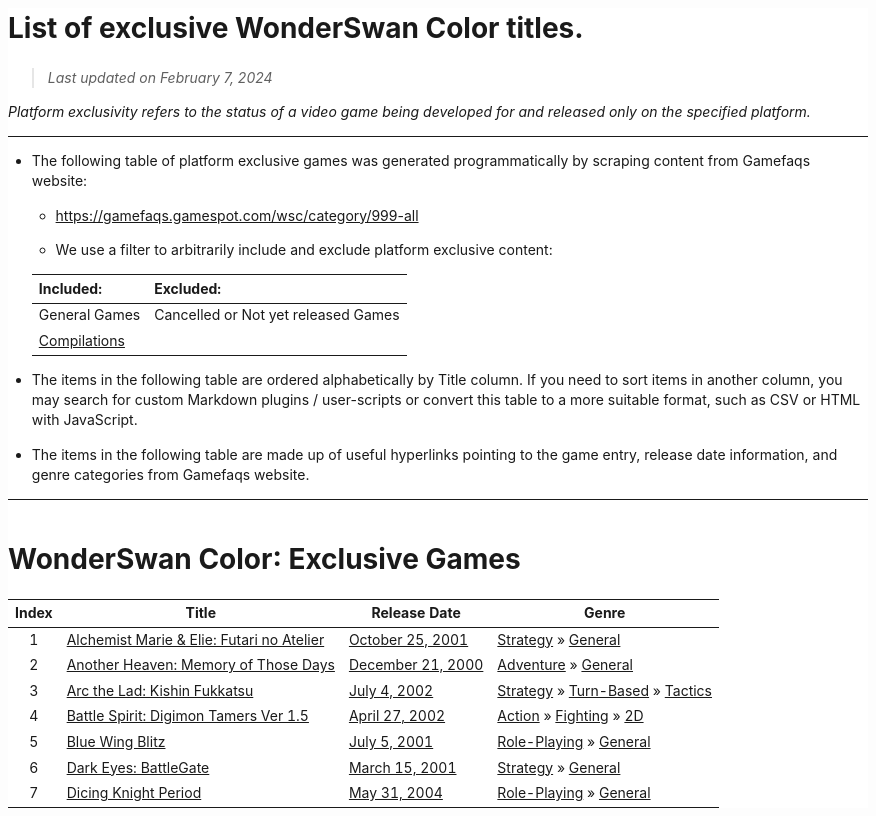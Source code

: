 ﻿# List of exclusive WonderSwan Color titles.

> *Last updated on February 7, 2024*

_Platform exclusivity refers to the status of a video _game_ being developed for and released only on the specified platform._

-----------------------------

 - The following table of platform exclusive games was generated programmatically by scraping content from Gamefaqs website: 

    - https://gamefaqs.gamespot.com/wsc/category/999-all

    - We use a filter to arbitrarily include and exclude platform exclusive content:

      
    |Included:|Excluded:|
    |:--|:--|
    |General Games|Cancelled or Not yet released Games
    |[Compilations](https://gamefaqs.gamespot.com/wsc/category/233-miscellaneous-compilation)|


 - The items in the following table are ordered alphabetically by Title column. If you need to sort items in another column, you may search for custom Markdown plugins / user-scripts or convert this table to a more suitable format, such as CSV or HTML with JavaScript.

 - The items in the following table are made up of useful hyperlinks pointing to the game entry, release date information, and genre categories from Gamefaqs website.

-----------------------------
# WonderSwan Color∶ Exclusive Games
|Index|Title|Release Date|Genre|
|:--:|--|--|--|
|1|<a href="https://gamefaqs.gamespot.com/wsc/581506-alchemist-marie-and-elie-futari-no-atelier" target="_blank" rel="noopener noreferrer">Alchemist Marie & Elie: Futari no Atelier</a>|<a href="https://gamefaqs.gamespot.com/wsc/581506-alchemist-marie-and-elie-futari-no-atelier/data" target="_blank" rel="noopener noreferrer">October 25, 2001</a>|<a href="https://gamefaqs.gamespot.com/wsc/category/45-strategy" target="_blank" rel="noopener noreferrer">Strategy</a> &raquo; <a href="https://gamefaqs.gamespot.com/wsc/category/253-strategy-general" target="_blank" rel="noopener noreferrer">General</a>|
|2|<a href="https://gamefaqs.gamespot.com/wsc/579974-another-heaven-memory-of-those-days" target="_blank" rel="noopener noreferrer">Another Heaven: Memory of Those Days</a>|<a href="https://gamefaqs.gamespot.com/wsc/579974-another-heaven-memory-of-those-days/data" target="_blank" rel="noopener noreferrer">December 21, 2000</a>|<a href="https://gamefaqs.gamespot.com/wsc/category/50-adventure" target="_blank" rel="noopener noreferrer">Adventure</a> &raquo; <a href="https://gamefaqs.gamespot.com/wsc/category/251-adventure-general" target="_blank" rel="noopener noreferrer">General</a>|
|3|<a href="https://gamefaqs.gamespot.com/wsc/567546-arc-the-lad-kishin-fukkatsu" target="_blank" rel="noopener noreferrer">Arc the Lad: Kishin Fukkatsu</a>|<a href="https://gamefaqs.gamespot.com/wsc/567546-arc-the-lad-kishin-fukkatsu/data" target="_blank" rel="noopener noreferrer">July  4, 2002</a>|<a href="https://gamefaqs.gamespot.com/wsc/category/45-strategy" target="_blank" rel="noopener noreferrer">Strategy</a> &raquo; <a href="https://gamefaqs.gamespot.com/wsc/category/59-strategy-turn-based" target="_blank" rel="noopener noreferrer">Turn-Based</a> &raquo; <a href="https://gamefaqs.gamespot.com/wsc/category/308-strategy-turn-based-tactics" target="_blank" rel="noopener noreferrer">Tactics</a>|
|4|<a href="https://gamefaqs.gamespot.com/wsc/578099-battle-spirit-digimon-tamers-ver-15" target="_blank" rel="noopener noreferrer">Battle Spirit: Digimon Tamers Ver 1.5</a>|<a href="https://gamefaqs.gamespot.com/wsc/578099-battle-spirit-digimon-tamers-ver-15/data" target="_blank" rel="noopener noreferrer">April 27, 2002</a>|<a href="https://gamefaqs.gamespot.com/wsc/category/54-action" target="_blank" rel="noopener noreferrer">Action</a> &raquo; <a href="https://gamefaqs.gamespot.com/wsc/category/57-action-fighting" target="_blank" rel="noopener noreferrer">Fighting</a> &raquo; <a href="https://gamefaqs.gamespot.com/wsc/category/86-action-fighting-2d" target="_blank" rel="noopener noreferrer">2D</a>|
|5|<a href="https://gamefaqs.gamespot.com/wsc/581503-blue-wing-blitz" target="_blank" rel="noopener noreferrer">Blue Wing Blitz</a>|<a href="https://gamefaqs.gamespot.com/wsc/581503-blue-wing-blitz/data" target="_blank" rel="noopener noreferrer">July  5, 2001</a>|<a href="https://gamefaqs.gamespot.com/wsc/category/48-role-playing" target="_blank" rel="noopener noreferrer">Role-Playing</a> &raquo; <a href="https://gamefaqs.gamespot.com/wsc/category/257-role-playing-general" target="_blank" rel="noopener noreferrer">General</a>|
|6|<a href="https://gamefaqs.gamespot.com/wsc/580429-dark-eyes-battlegate" target="_blank" rel="noopener noreferrer">Dark Eyes: BattleGate</a>|<a href="https://gamefaqs.gamespot.com/wsc/580429-dark-eyes-battlegate/data" target="_blank" rel="noopener noreferrer">March 15, 2001</a>|<a href="https://gamefaqs.gamespot.com/wsc/category/45-strategy" target="_blank" rel="noopener noreferrer">Strategy</a> &raquo; <a href="https://gamefaqs.gamespot.com/wsc/category/253-strategy-general" target="_blank" rel="noopener noreferrer">General</a>|
|7|<a href="https://gamefaqs.gamespot.com/wsc/920960-dicing-knight-period" target="_blank" rel="noopener noreferrer">Dicing Knight Period</a>|<a href="https://gamefaqs.gamespot.com/wsc/920960-dicing-knight-period/data" target="_blank" rel="noopener noreferrer">May 31, 2004</a>|<a href="https://gamefaqs.gamespot.com/wsc/category/48-role-playing" target="_blank" rel="noopener noreferrer">Role-Playing</a> &raquo; <a href="https://gamefaqs.gamespot.com/wsc/category/257-role-playing-general" target="_blank" rel="noopener noreferrer">General</a>|